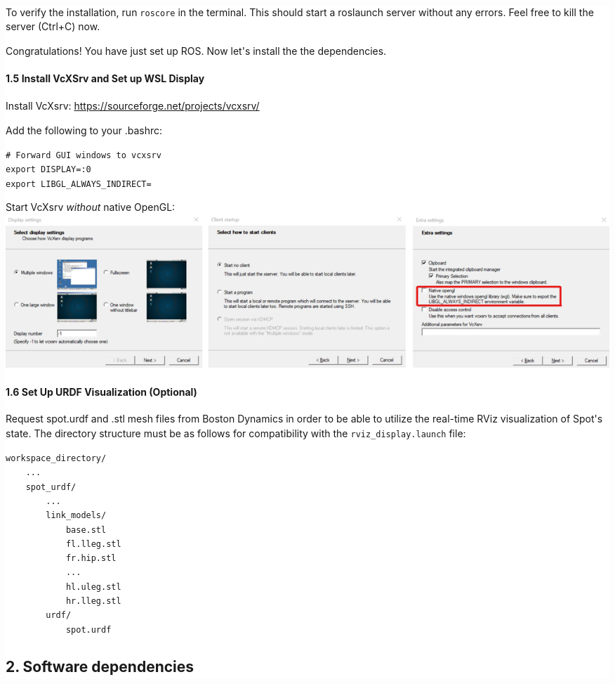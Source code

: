 
To verify the installation, run `roscore` in the terminal. This should start a roslaunch server without any errors. Feel free to kill the server (Ctrl+C) now.

Congratulations! You have just set up ROS. Now let's install the  the dependencies.


#### 1.5 Install VcXSrv and Set up WSL Display

Install VcXsrv: https://sourceforge.net/projects/vcxsrv/

Add the following to your .bashrc:
```
# Forward GUI windows to vcxsrv
export DISPLAY=:0
export LIBGL_ALWAYS_INDIRECT=
```

Start VcXsrv *without* native OpenGL:
![VcXsrv without native OpenGL](./docs/StartingVcXsrv.png)

#### 1.6 Set Up URDF Visualization (Optional)

Request spot.urdf and .stl mesh files from Boston Dynamics in order to be able to utilize the real-time RViz visualization of Spot's state.
The directory structure must be as follows for compatibility with the `rviz_display.launch` file:

```
workspace_directory/
	...
	spot_urdf/
		...
		link_models/
			base.stl
			fl.lleg.stl
			fr.hip.stl
			...
			hl.uleg.stl
			hr.lleg.stl
		urdf/
			spot.urdf
```

## 2.	Software dependencies
